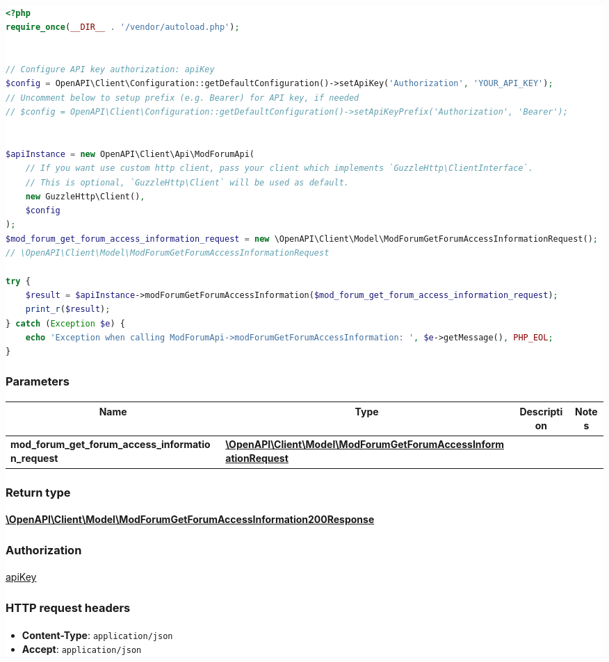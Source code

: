 ```php
<?php
require_once(__DIR__ . '/vendor/autoload.php');


// Configure API key authorization: apiKey
$config = OpenAPI\Client\Configuration::getDefaultConfiguration()->setApiKey('Authorization', 'YOUR_API_KEY');
// Uncomment below to setup prefix (e.g. Bearer) for API key, if needed
// $config = OpenAPI\Client\Configuration::getDefaultConfiguration()->setApiKeyPrefix('Authorization', 'Bearer');


$apiInstance = new OpenAPI\Client\Api\ModForumApi(
    // If you want use custom http client, pass your client which implements `GuzzleHttp\ClientInterface`.
    // This is optional, `GuzzleHttp\Client` will be used as default.
    new GuzzleHttp\Client(),
    $config
);
$mod_forum_get_forum_access_information_request = new \OpenAPI\Client\Model\ModForumGetForumAccessInformationRequest(); // \OpenAPI\Client\Model\ModForumGetForumAccessInformationRequest

try {
    $result = $apiInstance->modForumGetForumAccessInformation($mod_forum_get_forum_access_information_request);
    print_r($result);
} catch (Exception $e) {
    echo 'Exception when calling ModForumApi->modForumGetForumAccessInformation: ', $e->getMessage(), PHP_EOL;
}
```

### Parameters

| Name | Type | Description  | Notes |
| ------------- | ------------- | ------------- | ------------- |
| **mod_forum_get_forum_access_information_request** | [**\OpenAPI\Client\Model\ModForumGetForumAccessInformationRequest**](../Model/ModForumGetForumAccessInformationRequest.md)|  | |

### Return type

[**\OpenAPI\Client\Model\ModForumGetForumAccessInformation200Response**](../Model/ModForumGetForumAccessInformation200Response.md)

### Authorization

[apiKey](../../README.md#apiKey)

### HTTP request headers

- **Content-Type**: `application/json`
- **Accept**: `application/json`
